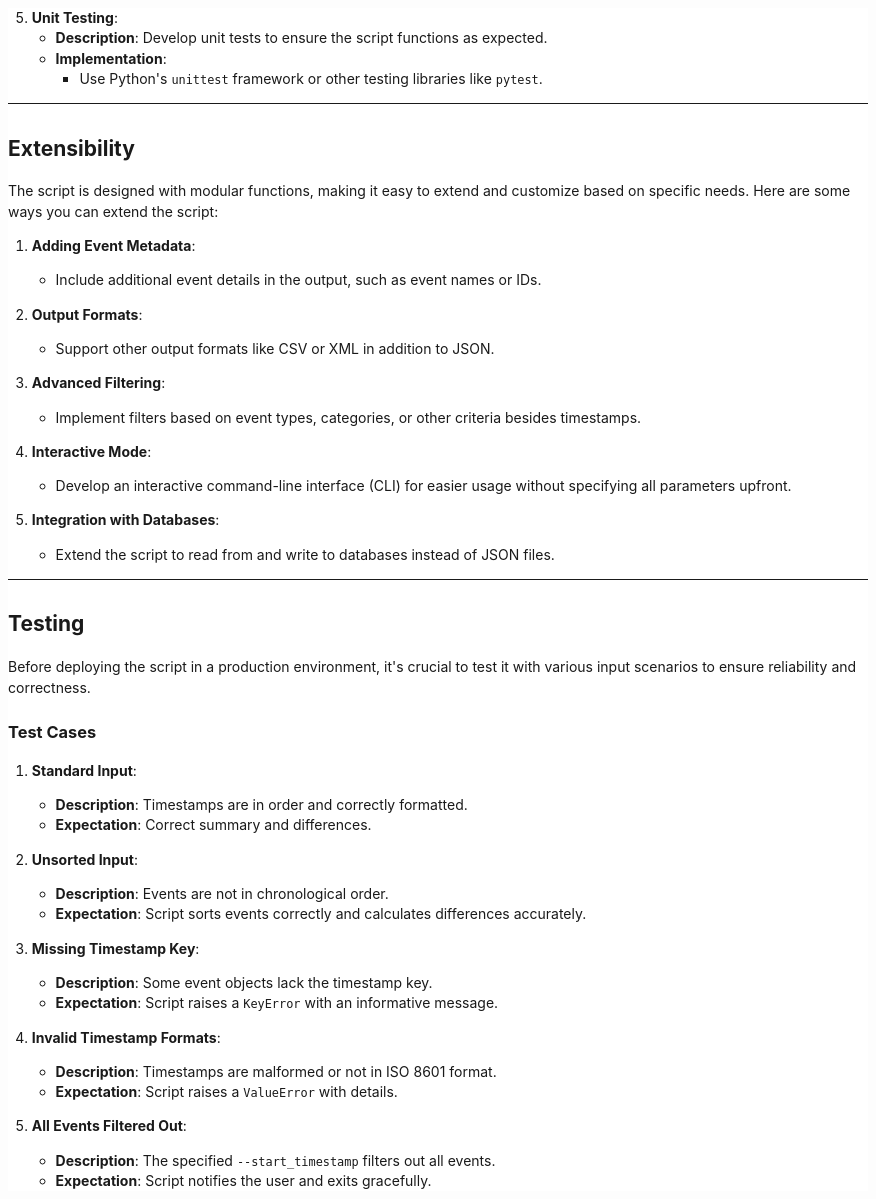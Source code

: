 5. **Unit Testing**:
   - **Description**: Develop unit tests to ensure the script functions as expected.
   - **Implementation**:
     - Use Python's `unittest` framework or other testing libraries like `pytest`.

---

## Extensibility

The script is designed with modular functions, making it easy to extend and customize based on specific needs. Here are some ways you can extend the script:

1. **Adding Event Metadata**:
   - Include additional event details in the output, such as event names or IDs.

2. **Output Formats**:
   - Support other output formats like CSV or XML in addition to JSON.

3. **Advanced Filtering**:
   - Implement filters based on event types, categories, or other criteria besides timestamps.

4. **Interactive Mode**:
   - Develop an interactive command-line interface (CLI) for easier usage without specifying all parameters upfront.

5. **Integration with Databases**:
   - Extend the script to read from and write to databases instead of JSON files.

---

## Testing

Before deploying the script in a production environment, it's crucial to test it with various input scenarios to ensure reliability and correctness.

### **Test Cases**

1. **Standard Input**:
   - **Description**: Timestamps are in order and correctly formatted.
   - **Expectation**: Correct summary and differences.

2. **Unsorted Input**:
   - **Description**: Events are not in chronological order.
   - **Expectation**: Script sorts events correctly and calculates differences accurately.

3. **Missing Timestamp Key**:
   - **Description**: Some event objects lack the timestamp key.
   - **Expectation**: Script raises a `KeyError` with an informative message.

4. **Invalid Timestamp Formats**:
   - **Description**: Timestamps are malformed or not in ISO 8601 format.
   - **Expectation**: Script raises a `ValueError` with details.

5. **All Events Filtered Out**:
   - **Description**: The specified `--start_timestamp` filters out all events.
   - **Expectation**: Script notifies the user and exits gracefully.
